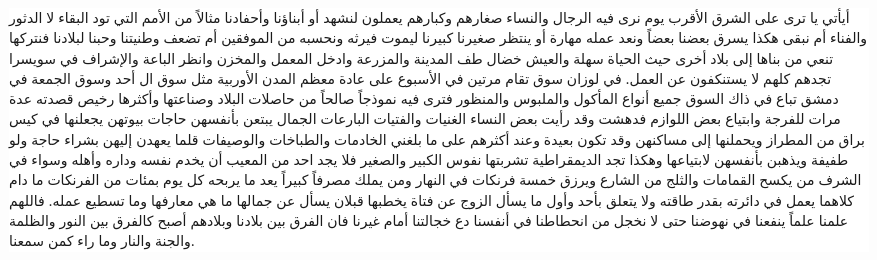  أيأتي يا ترى على الشرق الأقرب يوم نرى فيه الرجال والنساء صغارهم وكبارهم يعملون لنشهد أو أبناؤنا وأحفادنا مثالاً من الأمم التي تود البقاء لا الدثور والفناء أم نبقى هكذا يسرق بعضنا بعضاً ونعد عمله مهارة أو ينتظر صغيرنا كبيرنا ليموت فيرثه ونحسبه من الموفقين أم تضعف وطنيتنا وحبنا لبلادنا فنتركها تنعي من بناها إلى بلاد أخرى حيث الحياة سهلة والعيش خضال طف المدينة والمزرعة وادخل المعمل والمخزن وانظر الباعة والإشراف في سويسرا تجدهم كلهم لا يستنكفون عن العمل. في لوزان سوق تقام مرتين في الأسبوع على عادة معظم المدن الأوربية مثل سوق ال  أحد  وسوق الجمعة في دمشق تباع في ذاك السوق جميع أنواع المأكول والملبوس والمنظور فترى فيه نموذجاً صالحاً من حاصلات البلاد وصناعتها وأكثرها رخيص قصدته عدة مرات للفرجة وابتياع بعض اللوازم فدهشت وقد رأيت بعض النساء الغنيات والفتيات البارعات الجمال يبتعن بأنفسهن   حاجات بيوتهن يجعلنها في كيس براق من المطراز ويحملنها إلى مساكنهن وقد تكون بعيدة وعند أكثرهم على ما بلغني الخادمات والطباخات والوصيفات قلما يعهدن إليهن بشراء حاجة ولو طفيفة ويذهبن بأنفسهن لابتياعها وهكذا تجد الديمقراطية تشربتها نفوس الكبير والصغير فلا يجد  احد  من المعيب أن يخدم نفسه وداره وأهله وسواء في الشرف من يكسح القمامات والثلج من الشارع ويرزق  خمسة  فرنكات في النهار ومن يملك مصرفاً كبيراً يعد ما يربحه كل يوم بمئات من الفرنكات ما دام كلاهما يعمل في دائرته بقدر طاقته ولا يتعلق بأحد وأول ما يسأل الزوج عن فتاة يخطبها قبلان يسأل عن جمالها ما هي معارفها وما تسطيع عمله. فاللهم علمنا علماً ينفعنا في نهوضنا حتى لا نخجل من انحطاطنا في أنفسنا دع خجالتنا أمام غيرنا فان الفرق بين بلادنا وبلادهم أصبح كالفرق بين النور والظلمة والجنة والنار وما راء كمن سمعنا. 
